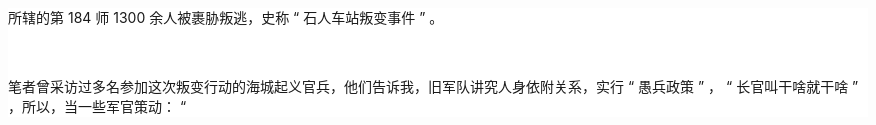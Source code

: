   </span>
  <span class="s1">
   所辖的第
  </span>
  <span class="s2">
   184
  </span>
  <span class="s1">
   师
  </span>
  <span class="s2">
   1300
  </span>
  <span class="s1">
   余人被裹胁叛逃，史称
  </span>
  <span class="s2">
   “
  </span>
  <span class="s1">
   石人车站叛变事件
  </span>
  <span class="s2">
   ”
  </span>
  <span class="s1">
   。
  </span>
 </p>
 <p class="p1">
  <span class="s1">
  </span>
  <br/>
 </p>
 <p class="p2">
  <span class="s1">
   笔者曾采访过多名参加这次叛变行动的海城起义官兵，他们告诉我，旧军队讲究人身依附关系，实行
  </span>
  <span class="s2">
   “
  </span>
  <span class="s1">
   愚兵政策
  </span>
  <span class="s2">
   ”
  </span>
  <span class="s1">
   ，
  </span>
  <span class="s2">
   “
  </span>
  <span class="s1">
   长官叫干啥就干啥
  </span>
  <span class="s2">
   ”
  </span>
  <span class="s1">
   ，所以，当一些军官策动：
  </span>
  <span class="s2">
   “